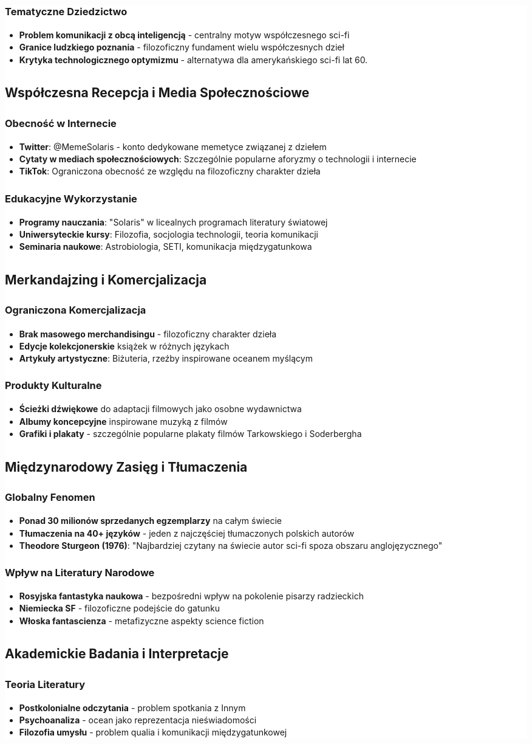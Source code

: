 ### Tematyczne Dziedzictwo
- **Problem komunikacji z obcą inteligencją** - centralny motyw współczesnego sci-fi
- **Granice ludzkiego poznania** - filozoficzny fundament wielu współczesnych dzieł
- **Krytyka technologicznego optymizmu** - alternatywa dla amerykańskiego sci-fi lat 60.

## Współczesna Recepcja i Media Społecznościowe

### Obecność w Internecie
- **Twitter**: @MemeSolaris - konto dedykowane memetyce związanej z dziełem
- **Cytaty w mediach społecznościowych**: Szczególnie popularne aforyzmy o technologii i internecie
- **TikTok**: Ograniczona obecność ze względu na filozoficzny charakter dzieła

### Edukacyjne Wykorzystanie
- **Programy nauczania**: "Solaris" w licealnych programach literatury światowej
- **Uniwersyteckie kursy**: Filozofia, socjologia technologii, teoria komunikacji
- **Seminaria naukowe**: Astrobiologia, SETI, komunikacja międzygatunkowa

## Merkandajzing i Komercjalizacja

### Ograniczona Komercjalizacja
- **Brak masowego merchandisingu** - filozoficzny charakter dzieła
- **Edycje kolekcjonerskie** książek w różnych językach
- **Artykuły artystyczne**: Biżuteria, rzeźby inspirowane oceanem myślącym

### Produkty Kulturalne
- **Ścieżki dźwiękowe** do adaptacji filmowych jako osobne wydawnictwa
- **Albumy koncepcyjne** inspirowane muzyką z filmów
- **Grafiki i plakaty** - szczególnie popularne plakaty filmów Tarkowskiego i Soderbergha

## Międzynarodowy Zasięg i Tłumaczenia

### Globalny Fenomen
- **Ponad 30 milionów sprzedanych egzemplarzy** na całym świecie
- **Tłumaczenia na 40+ języków** - jeden z najczęściej tłumaczonych polskich autorów
- **Theodore Sturgeon (1976)**: "Najbardziej czytany na świecie autor sci-fi spoza obszaru anglojęzycznego"

### Wpływ na Literatury Narodowe
- **Rosyjska fantastyka naukowa** - bezpośredni wpływ na pokolenie pisarzy radzieckich
- **Niemiecka SF** - filozoficzne podejście do gatunku
- **Włoska fantascienza** - metafizyczne aspekty science fiction

## Akademickie Badania i Interpretacje

### Teoria Literatury
- **Postkolonialne odczytania** - problem spotkania z Innym
- **Psychoanaliza** - ocean jako reprezentacja nieświadomości
- **Filozofia umysłu** - problem qualia i komunikacji międzygatunkowej
